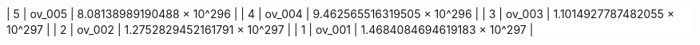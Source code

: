 | 5 | ov_005 | 8.08138989190488 × 10^296 |
| 4 | ov_004 | 9.462565516319505 × 10^296 |
| 3 | ov_003 | 1.1014927787482055 × 10^297 |
| 2 | ov_002 | 1.2752829452161791 × 10^297 |
| 1 | ov_001 | 1.4684084694619183 × 10^297 |

